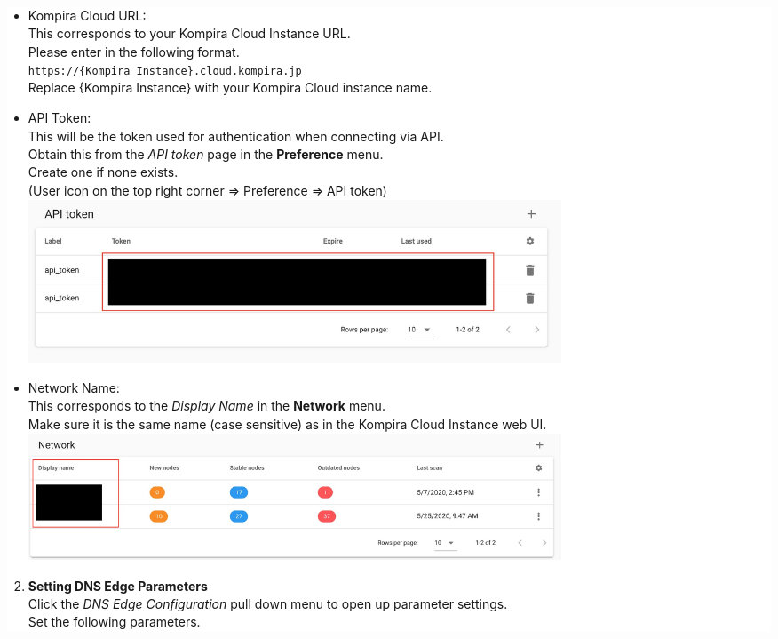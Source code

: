 
- Kompira Cloud URL:  
This corresponds to your Kompira Cloud Instance URL.  
Please enter in the following format.  
`https://{Kompira Instance}.cloud.kompira.jp`  
Replace {Kompira Instance} with your Kompira Cloud instance name.    

- API Token:  
This will be the token used for authentication when connecting via API.  
Obtain this from the *API token* page in the **Preference** menu.  
Create one if none exists.    
(User icon on the top right corner => Preference => API token)  
  <img src = "img/sonar_api_token.jpg" width = "600px">     

- Network Name:  
This corresponds to the *Display Name* in the **Network** menu.  
Make sure it is the same name (case sensitive) as in the Kompira Cloud Instance web UI.  
  <img src = "img/sonar_network_name.jpg" width = "600px">       

2. **Setting DNS Edge Parameters**  
Click the *DNS Edge Configuration* pull down menu to open up parameter settings.  
Set the following parameters.  
